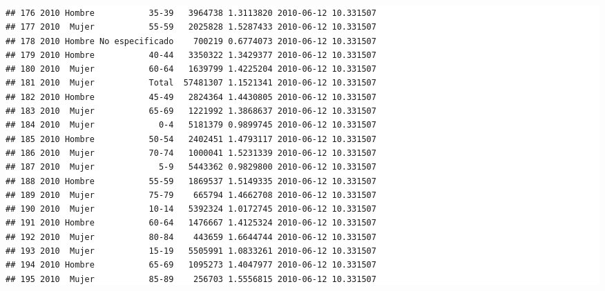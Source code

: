     ## 176 2010 Hombre           35-39   3964738 1.3113820 2010-06-12 10.331507
    ## 177 2010  Mujer           55-59   2025828 1.5287433 2010-06-12 10.331507
    ## 178 2010 Hombre No especificado    700219 0.6774073 2010-06-12 10.331507
    ## 179 2010 Hombre           40-44   3350322 1.3429377 2010-06-12 10.331507
    ## 180 2010  Mujer           60-64   1639799 1.4225204 2010-06-12 10.331507
    ## 181 2010  Mujer           Total  57481307 1.1521341 2010-06-12 10.331507
    ## 182 2010 Hombre           45-49   2824364 1.4430805 2010-06-12 10.331507
    ## 183 2010  Mujer           65-69   1221992 1.3868637 2010-06-12 10.331507
    ## 184 2010  Mujer             0-4   5181379 0.9899745 2010-06-12 10.331507
    ## 185 2010 Hombre           50-54   2402451 1.4793117 2010-06-12 10.331507
    ## 186 2010  Mujer           70-74   1000041 1.5231339 2010-06-12 10.331507
    ## 187 2010  Mujer             5-9   5443362 0.9829800 2010-06-12 10.331507
    ## 188 2010 Hombre           55-59   1869537 1.5149335 2010-06-12 10.331507
    ## 189 2010  Mujer           75-79    665794 1.4662708 2010-06-12 10.331507
    ## 190 2010  Mujer           10-14   5392324 1.0172745 2010-06-12 10.331507
    ## 191 2010 Hombre           60-64   1476667 1.4125324 2010-06-12 10.331507
    ## 192 2010  Mujer           80-84    443659 1.6644744 2010-06-12 10.331507
    ## 193 2010  Mujer           15-19   5505991 1.0833261 2010-06-12 10.331507
    ## 194 2010 Hombre           65-69   1095273 1.4047977 2010-06-12 10.331507
    ## 195 2010  Mujer           85-89    256703 1.5556815 2010-06-12 10.331507